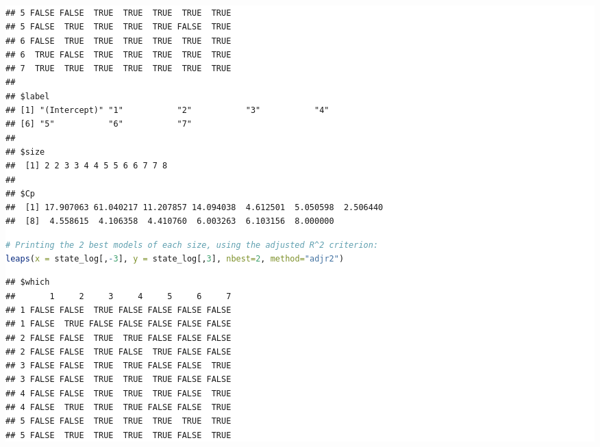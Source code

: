     ## 5 FALSE FALSE  TRUE  TRUE  TRUE  TRUE  TRUE
    ## 5 FALSE  TRUE  TRUE  TRUE  TRUE FALSE  TRUE
    ## 6 FALSE  TRUE  TRUE  TRUE  TRUE  TRUE  TRUE
    ## 6  TRUE FALSE  TRUE  TRUE  TRUE  TRUE  TRUE
    ## 7  TRUE  TRUE  TRUE  TRUE  TRUE  TRUE  TRUE
    ## 
    ## $label
    ## [1] "(Intercept)" "1"           "2"           "3"           "4"          
    ## [6] "5"           "6"           "7"          
    ## 
    ## $size
    ##  [1] 2 2 3 3 4 4 5 5 6 6 7 7 8
    ## 
    ## $Cp
    ##  [1] 17.907063 61.040217 11.207857 14.094038  4.612501  5.050598  2.506440
    ##  [8]  4.558615  4.106358  4.410760  6.003263  6.103156  8.000000

``` r
# Printing the 2 best models of each size, using the adjusted R^2 criterion:
leaps(x = state_log[,-3], y = state_log[,3], nbest=2, method="adjr2")
```

    ## $which
    ##       1     2     3     4     5     6     7
    ## 1 FALSE FALSE  TRUE FALSE FALSE FALSE FALSE
    ## 1 FALSE  TRUE FALSE FALSE FALSE FALSE FALSE
    ## 2 FALSE FALSE  TRUE  TRUE FALSE FALSE FALSE
    ## 2 FALSE FALSE  TRUE FALSE  TRUE FALSE FALSE
    ## 3 FALSE FALSE  TRUE  TRUE FALSE FALSE  TRUE
    ## 3 FALSE FALSE  TRUE  TRUE  TRUE FALSE FALSE
    ## 4 FALSE FALSE  TRUE  TRUE  TRUE FALSE  TRUE
    ## 4 FALSE  TRUE  TRUE  TRUE FALSE FALSE  TRUE
    ## 5 FALSE FALSE  TRUE  TRUE  TRUE  TRUE  TRUE
    ## 5 FALSE  TRUE  TRUE  TRUE  TRUE FALSE  TRUE